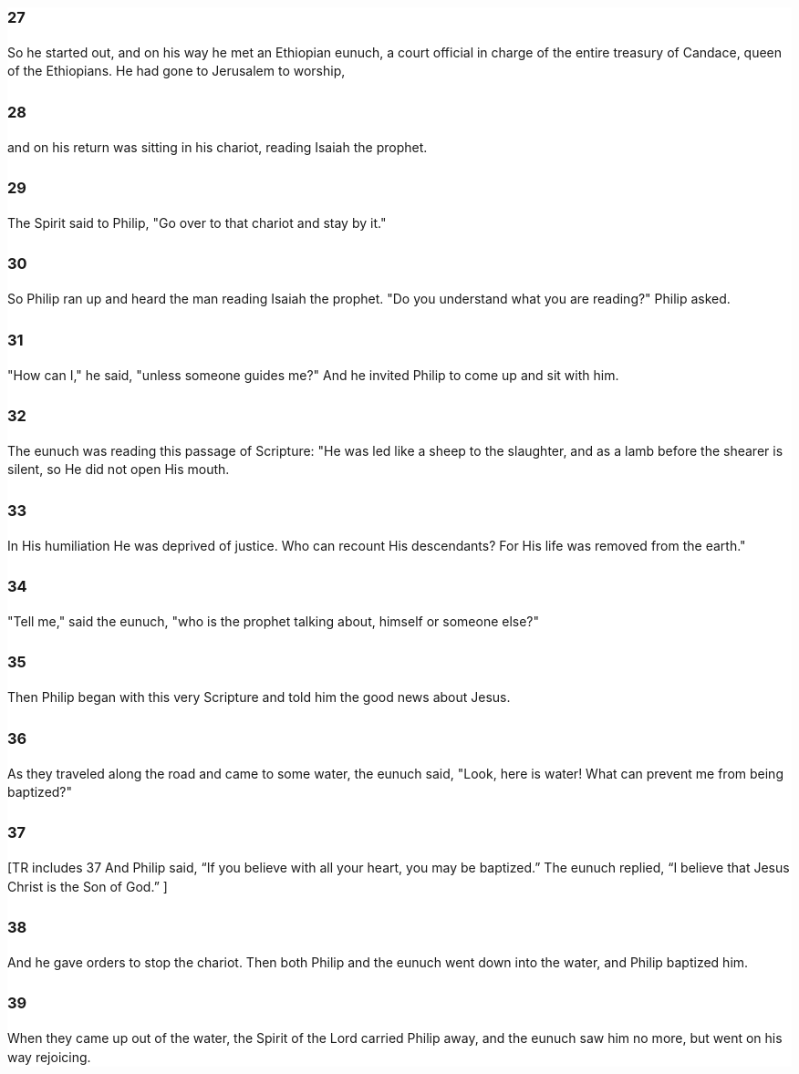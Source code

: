 ### 27
So he started out, and on his way he met an Ethiopian eunuch, a court official in charge of the entire treasury of Candace, queen of the Ethiopians. He had gone to Jerusalem to worship,

### 28
and on his return was sitting in his chariot, reading Isaiah the prophet.

### 29
The Spirit said to Philip, "Go over to that chariot and stay by it."

### 30
So Philip ran up and heard the man reading Isaiah the prophet. "Do you understand what you are reading?" Philip asked.

### 31
"How can I," he said, "unless someone guides me?" And he invited Philip to come up and sit with him.

### 32
The eunuch was reading this passage of Scripture: "He was led like a sheep to the slaughter, and as a lamb before the shearer is silent, so He did not open His mouth.

### 33
In His humiliation He was deprived of justice. Who can recount His descendants? For His life was removed from the earth."

### 34
"Tell me," said the eunuch, "who is the prophet talking about, himself or someone else?"

### 35
Then Philip began with this very Scripture and told him the good news about Jesus.

### 36
As they traveled along the road and came to some water, the eunuch said, "Look, here is water! What can prevent me from being baptized?"

### 37
<span class="bsb_footnote">[TR includes 37 And Philip said, “If you believe with all your heart, you may be baptized.” The eunuch replied, “I believe that Jesus Christ is the Son of God.” ]</span>

### 38
And he gave orders to stop the chariot. Then both Philip and the eunuch went down into the water, and Philip baptized him.

### 39
When they came up out of the water, the Spirit of the Lord carried Philip away, and the eunuch saw him no more, but went on his way rejoicing.
